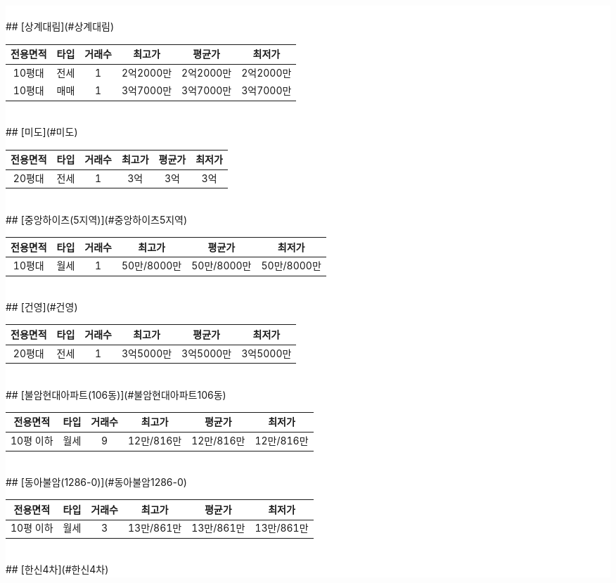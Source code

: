 <br/>
## [상계대림](#상계대림)

|전용면적|타입|거래수|최고가|평균가|최저가|
|:---:|:---:|:---:|:---:|:---:|:---:|
|10평대|<span class="deal-type-2">전세</span>|1|2억2000만|2억2000만|2억2000만|
|10평대|<span class="deal-type-1">매매</span>|1|3억7000만|3억7000만|3억7000만|

<br/>
## [미도](#미도)

|전용면적|타입|거래수|최고가|평균가|최저가|
|:---:|:---:|:---:|:---:|:---:|:---:|
|20평대|<span class="deal-type-2">전세</span>|1|3억|3억|3억|

<br/>
## [중앙하이츠(5지역)](#중앙하이츠5지역)

|전용면적|타입|거래수|최고가|평균가|최저가|
|:---:|:---:|:---:|:---:|:---:|:---:|
|10평대|<span class="deal-type-3">월세</span>|1|50만/8000만|50만/8000만|50만/8000만|

<br/>
## [건영](#건영)

|전용면적|타입|거래수|최고가|평균가|최저가|
|:---:|:---:|:---:|:---:|:---:|:---:|
|20평대|<span class="deal-type-2">전세</span>|1|3억5000만|3억5000만|3억5000만|

<br/>
## [불암현대아파트(106동)](#불암현대아파트106동)

|전용면적|타입|거래수|최고가|평균가|최저가|
|:---:|:---:|:---:|:---:|:---:|:---:|
|10평 이하|<span class="deal-type-3">월세</span>|9|12만/816만|12만/816만|12만/816만|

<br/>
## [동아불암(1286-0)](#동아불암1286-0)

|전용면적|타입|거래수|최고가|평균가|최저가|
|:---:|:---:|:---:|:---:|:---:|:---:|
|10평 이하|<span class="deal-type-3">월세</span>|3|13만/861만|13만/861만|13만/861만|

<br/>
## [한신4차](#한신4차)
